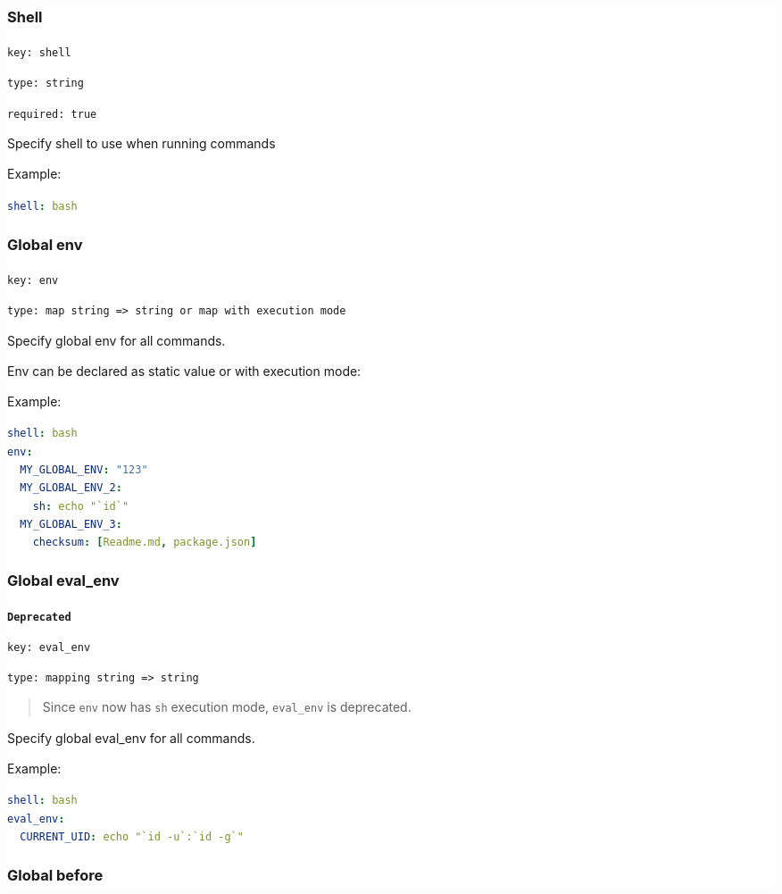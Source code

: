
### Shell

`key: shell`

`type: string`

`required: true`

Specify shell to use when running commands

Example:

```yaml
shell: bash
```

### Global env

`key: env`

`type: map string => string or map with execution mode`

Specify global env for all commands.

Env can be declared as static value or with execution mode:

Example:

```yaml
shell: bash
env:
  MY_GLOBAL_ENV: "123"
  MY_GLOBAL_ENV_2:
    sh: echo "`id`"
  MY_GLOBAL_ENV_3:
    checksum: [Readme.md, package.json]
```

### Global eval_env

**`Deprecated`**

`key: eval_env`

`type: mapping string => string`

> Since `env` now has `sh` execution mode, `eval_env` is deprecated.

Specify global eval_env for all commands.

Example:

```yaml
shell: bash
eval_env:
  CURRENT_UID: echo "`id -u`:`id -g`"
```

### Global before

